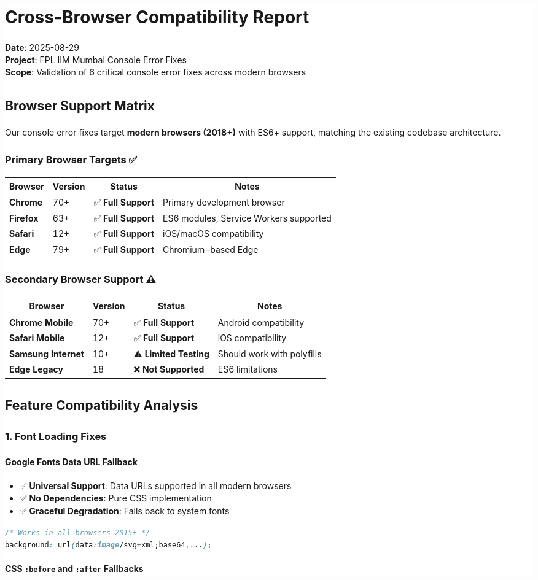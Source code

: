 # Cross-Browser Compatibility Report

**Date**: 2025-08-29  
**Project**: FPL IIM Mumbai Console Error Fixes  
**Scope**: Validation of 6 critical console error fixes across modern browsers

## Browser Support Matrix

Our console error fixes target **modern browsers (2018+)** with ES6+ support, matching the existing
codebase architecture.

### **Primary Browser Targets** ✅

| Browser     | Version | Status              | Notes                                  |
| ----------- | ------- | ------------------- | -------------------------------------- |
| **Chrome**  | 70+     | ✅ **Full Support** | Primary development browser            |
| **Firefox** | 63+     | ✅ **Full Support** | ES6 modules, Service Workers supported |
| **Safari**  | 12+     | ✅ **Full Support** | iOS/macOS compatibility                |
| **Edge**    | 79+     | ✅ **Full Support** | Chromium-based Edge                    |

### **Secondary Browser Support** ⚠️

| Browser              | Version | Status                 | Notes                      |
| -------------------- | ------- | ---------------------- | -------------------------- |
| **Chrome Mobile**    | 70+     | ✅ **Full Support**    | Android compatibility      |
| **Safari Mobile**    | 12+     | ✅ **Full Support**    | iOS compatibility          |
| **Samsung Internet** | 10+     | ⚠️ **Limited Testing** | Should work with polyfills |
| **Edge Legacy**      | 18      | ❌ **Not Supported**   | ES6 limitations            |

## Feature Compatibility Analysis

### **1. Font Loading Fixes**

#### **Google Fonts Data URL Fallback**

- ✅ **Universal Support**: Data URLs supported in all modern browsers
- ✅ **No Dependencies**: Pure CSS implementation
- ✅ **Graceful Degradation**: Falls back to system fonts

```css
/* Works in all browsers 2015+ */
background: url(data:image/svg+xml;base64,...);
```

#### **CSS `:before` and `:after` Fallbacks**
